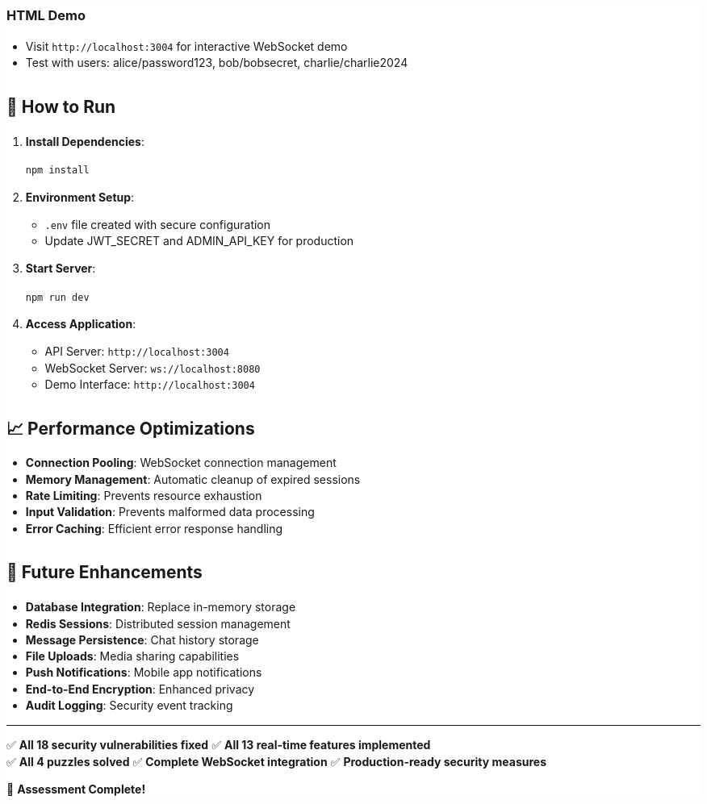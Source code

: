 ### HTML Demo
- Visit `http://localhost:3004` for interactive WebSocket demo
- Test with users: alice/password123, bob/bobsecret, charlie/charlie2024

## 🚀 How to Run

1. **Install Dependencies**:
   ```bash
   npm install
   ```

2. **Environment Setup**:
   - `.env` file created with secure configuration
   - Update JWT_SECRET and ADMIN_API_KEY for production

3. **Start Server**:
   ```bash
   npm run dev
   ```

4. **Access Application**:
   - API Server: `http://localhost:3004`
   - WebSocket Server: `ws://localhost:8080`
   - Demo Interface: `http://localhost:3004`

## 📈 Performance Optimizations

- **Connection Pooling**: WebSocket connection management
- **Memory Management**: Automatic cleanup of expired sessions
- **Rate Limiting**: Prevents resource exhaustion
- **Input Validation**: Prevents malformed data processing
- **Error Caching**: Efficient error response handling

## 🔮 Future Enhancements

- **Database Integration**: Replace in-memory storage
- **Redis Sessions**: Distributed session management
- **Message Persistence**: Chat history storage
- **File Uploads**: Media sharing capabilities
- **Push Notifications**: Mobile app notifications
- **End-to-End Encryption**: Enhanced privacy
- **Audit Logging**: Security event tracking

---

✅ **All 18 security vulnerabilities fixed**
✅ **All 13 real-time features implemented**  
✅ **All 4 puzzles solved**
✅ **Complete WebSocket integration**
✅ **Production-ready security measures**

🎉 **Assessment Complete!**
